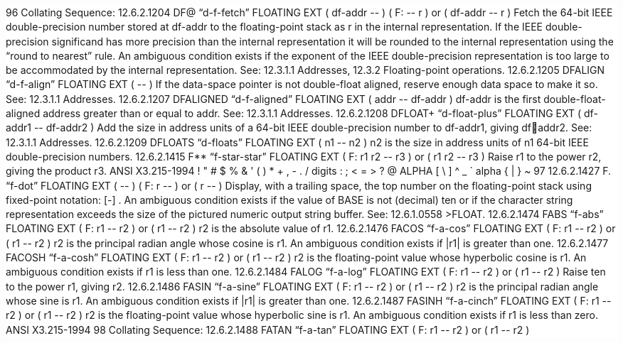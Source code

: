 96 Collating Sequence: 
12.6.2.1204 DF@ “d-f-fetch” FLOATING EXT 
( df-addr -- ) ( F: -- r ) or ( df-addr -- r ) 
Fetch the 64-bit IEEE double-precision number stored at df-addr to the floating-point stack as r
in the internal representation. If the IEEE double-precision significand has more precision than 
the internal representation it will be rounded to the internal representation using the “round to 
nearest” rule. An ambiguous condition exists if the exponent of the IEEE double-precision 
representation is too large to be accommodated by the internal representation. 
 See: 12.3.1.1 Addresses, 12.3.2 Floating-point operations. 
12.6.2.1205 DFALIGN “d-f-align” FLOATING EXT 
( -- ) 
If the data-space pointer is not double-float aligned, reserve enough data space to make it so. 
 See: 12.3.1.1 Addresses. 
12.6.2.1207 DFALIGNED “d-f-aligned” FLOATING EXT 
( addr -- df-addr ) 
df-addr is the first double-float-aligned address greater than or equal to addr. 
 See: 12.3.1.1 Addresses. 
12.6.2.1208 DFLOAT+ “d-float-plus” FLOATING EXT 
( df-addr1 -- df-addr2 ) 
Add the size in address units of a 64-bit IEEE double-precision number to df-addr1, giving dfaddr2. 
 See: 12.3.1.1 Addresses. 
12.6.2.1209 DFLOATS “d-floats” FLOATING EXT 
( n1 -- n2 ) 
n2 is the size in address units of n1 64-bit IEEE double-precision numbers. 
12.6.2.1415 F** “f-star-star” FLOATING EXT 
( F: r1 r2 -- r3 ) or ( r1 r2 -- r3 ) 
Raise r1 to the power r2, giving the product r3. 
 ANSI X3.215-1994 
! " # $ % & ' ( ) * + , - . / digits : ; < = > ? @ ALPHA [ \ ] ^ _ ` alpha { | } ~ 97 
12.6.2.1427 F. “f-dot” FLOATING EXT 
( -- ) ( F: r -- ) or ( r -- ) 
Display, with a trailing space, the top number on the floating-point stack using fixed-point 
notation: 
[-] <digits>.<digits0> 
An ambiguous condition exists if the value of BASE is not (decimal) ten or if the character 
string representation exceeds the size of the pictured numeric output string buffer. 
See: 12.6.1.0558 >FLOAT. 
12.6.2.1474 FABS “f-abs” FLOATING EXT 
( F: r1 -- r2 ) or ( r1 -- r2 ) 
r2 is the absolute value of r1. 
12.6.2.1476 FACOS “f-a-cos” FLOATING EXT 
( F: r1 -- r2 ) or ( r1 -- r2 ) 
r2 is the principal radian angle whose cosine is r1. An ambiguous condition exists if |r1| is 
greater than one. 
12.6.2.1477 FACOSH “f-a-cosh” FLOATING EXT 
( F: r1 -- r2 ) or ( r1 -- r2 ) 
r2 is the floating-point value whose hyperbolic cosine is r1. An ambiguous condition exists if r1
is less than one. 
12.6.2.1484 FALOG “f-a-log” FLOATING EXT 
( F: r1 -- r2 ) or ( r1 -- r2 ) 
Raise ten to the power r1, giving r2. 
12.6.2.1486 FASIN “f-a-sine” FLOATING EXT 
( F: r1 -- r2 ) or ( r1 -- r2 ) 
r2 is the principal radian angle whose sine is r1. An ambiguous condition exists if |r1| is greater 
than one. 
12.6.2.1487 FASINH “f-a-cinch” FLOATING EXT 
( F: r1 -- r2 ) or ( r1 -- r2 ) 
r2 is the floating-point value whose hyperbolic sine is r1. An ambiguous condition exists if r1 is 
less than zero. 
ANSI X3.215-1994 
98 Collating Sequence: 
12.6.2.1488 FATAN “f-a-tan” FLOATING EXT 
( F: r1 -- r2 ) or ( r1 -- r2 ) 